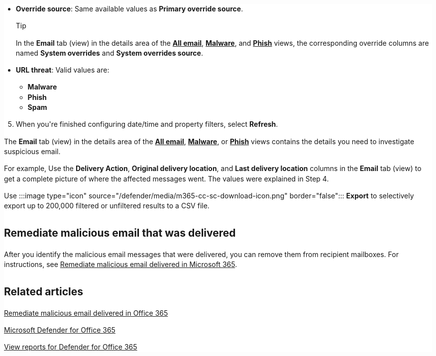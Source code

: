    - **Override source**: Same available values as **Primary override source**.

     > [!TIP]
     > In the **Email** tab (view) in the details area of the **[All email](threat-explorer-real-time-detections-about.md#email-view-for-the-details-area-of-the-all-email-view-in-threat-explorer)**, **[Malware](threat-explorer-real-time-detections-about.md#email-view-for-the-details-area-of-the-malware-view-in-threat-explorer-and-real-time-detections)**, and **[Phish](threat-explorer-real-time-detections-about.md#email-view-for-the-details-area-of-the-phish-view-in-threat-explorer-and-real-time-detections)** views, the corresponding override columns are named **System overrides** and **System overrides source**.

   - **URL threat**: Valid values are:
     - **Malware**
     - **Phish**
     - **Spam**

5. When you're finished configuring date/time and property filters, select **Refresh**.

The **Email** tab (view) in the details area of the **[All email](threat-explorer-real-time-detections-about.md#email-view-for-the-details-area-of-the-all-email-view-in-threat-explorer)**, **[Malware](threat-explorer-real-time-detections-about.md#email-view-for-the-details-area-of-the-malware-view-in-threat-explorer-and-real-time-detections)**, or **[Phish](threat-explorer-real-time-detections-about.md#email-view-for-the-details-area-of-the-phish-view-in-threat-explorer-and-real-time-detections)** views contains the details you need to investigate suspicious email.

For example, Use the **Delivery Action**, **Original delivery location**, and **Last delivery location** columns in the **Email** tab (view) to get a complete picture of where the affected messages went. The values were explained in Step 4.

Use :::image type="icon" source="/defender/media/m365-cc-sc-download-icon.png" border="false"::: **Export** to selectively export up to 200,000 filtered or unfiltered results to a CSV file.

## Remediate malicious email that was delivered

After you identify the malicious email messages that were delivered, you can remove them from recipient mailboxes. For instructions, see [Remediate malicious email delivered in Microsoft 365](remediate-malicious-email-delivered-office-365.md).

## Related articles

[Remediate malicious email delivered in Office 365](remediate-malicious-email-delivered-office-365.md)

[Microsoft Defender for Office 365](office-365-ti.md)

[View reports for Defender for Office 365](reports-defender-for-office-365.md)
